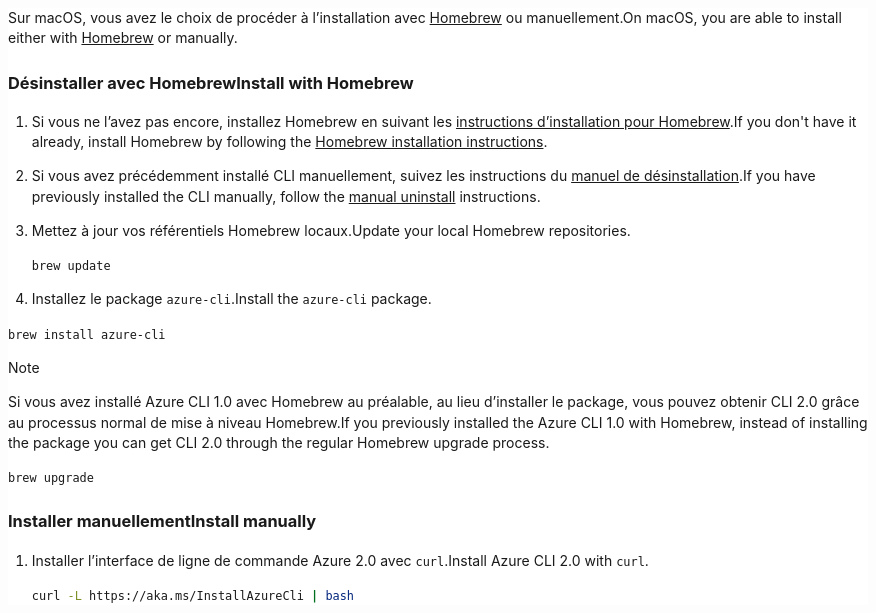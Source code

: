 <span data-ttu-id="0ef6c-111">Sur macOS, vous avez le choix de procéder à l’installation avec [Homebrew](https://brew.sh/) ou manuellement.</span><span class="sxs-lookup"><span data-stu-id="0ef6c-111">On macOS, you are able to install either with [Homebrew](https://brew.sh/) or manually.</span></span>

### <a name="install-with-homebrew"></a><span data-ttu-id="0ef6c-112">Désinstaller avec Homebrew</span><span class="sxs-lookup"><span data-stu-id="0ef6c-112">Install with Homebrew</span></span>

1. <span data-ttu-id="0ef6c-113">Si vous ne l’avez pas encore, installez Homebrew en suivant les [instructions d’installation pour Homebrew](https://docs.brew.sh/Installation.html).</span><span class="sxs-lookup"><span data-stu-id="0ef6c-113">If you don't have it already, install Homebrew by following the [Homebrew installation instructions](https://docs.brew.sh/Installation.html).</span></span>

2. <span data-ttu-id="0ef6c-114">Si vous avez précédemment installé CLI manuellement, suivez les instructions du [manuel de désinstallation](#UninstallManually).</span><span class="sxs-lookup"><span data-stu-id="0ef6c-114">If you have previously installed the CLI manually, follow the [manual uninstall](#UninstallManually) instructions.</span></span>

3. <span data-ttu-id="0ef6c-115">Mettez à jour vos référentiels Homebrew locaux.</span><span class="sxs-lookup"><span data-stu-id="0ef6c-115">Update your local Homebrew repositories.</span></span>

   ```bash
   brew update
   ```

4. <span data-ttu-id="0ef6c-116">Installez le package `azure-cli`.</span><span class="sxs-lookup"><span data-stu-id="0ef6c-116">Install the `azure-cli` package.</span></span>

  ```bash
  brew install azure-cli
  ```

> [!NOTE]
> <span data-ttu-id="0ef6c-117">Si vous avez installé Azure CLI 1.0 avec Homebrew au préalable, au lieu d’installer le package, vous pouvez obtenir CLI 2.0 grâce au processus normal de mise à niveau Homebrew.</span><span class="sxs-lookup"><span data-stu-id="0ef6c-117">If you previously installed the Azure CLI 1.0 with Homebrew, instead of installing the package you can get CLI 2.0 through the regular Homebrew upgrade process.</span></span>
>
> ```bash
> brew upgrade
> ```

### <a name="install-manually"></a><span data-ttu-id="0ef6c-118">Installer manuellement</span><span class="sxs-lookup"><span data-stu-id="0ef6c-118">Install manually</span></span>

1. <span data-ttu-id="0ef6c-119">Installer l’interface de ligne de commande Azure 2.0 avec `curl`.</span><span class="sxs-lookup"><span data-stu-id="0ef6c-119">Install Azure CLI 2.0 with `curl`.</span></span>

   ```bash
   curl -L https://aka.ms/InstallAzureCli | bash
   ```
